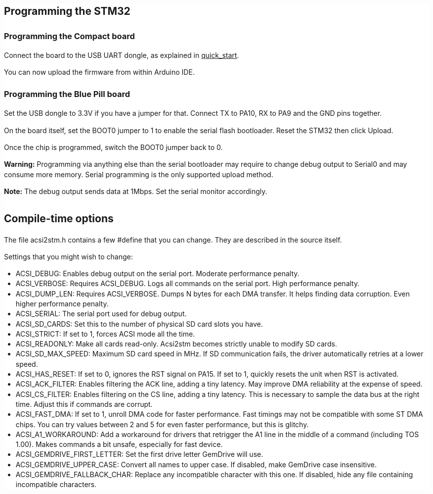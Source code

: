 
Programming the STM32
---------------------

### Programming the Compact board

Connect the board to the USB UART dongle, as explained in
[quick_start](quick_start.md).

You can now upload the firmware from within Arduino IDE.

### Programming the Blue Pill board

Set the USB dongle to 3.3V if you have a jumper for that. Connect TX to PA10, RX
to PA9 and the GND pins together.

On the board itself, set the BOOT0 jumper to 1 to enable the serial flash
bootloader. Reset the STM32 then click Upload.

Once the chip is programmed, switch the BOOT0 jumper back to 0.

**Warning:** Programming via anything else than the serial bootloader may
require to change debug output to Serial0 and may consume more memory. Serial
programming is the only supported upload method.

**Note:** The debug output sends data at 1Mbps. Set the serial monitor
accordingly.


Compile-time options
--------------------

The file acsi2stm.h contains a few #define that you can change. They are
described in the source itself.

Settings that you might wish to change:

* ACSI_DEBUG: Enables debug output on the serial port. Moderate performance
  penalty.
* ACSI_VERBOSE: Requires ACSI_DEBUG. Logs all commands on the serial port. High
  performance penalty.
* ACSI_DUMP_LEN: Requires ACSI_VERBOSE. Dumps N bytes for each DMA transfer. It
  helps finding data corruption. Even higher performance penalty.
* ACSI_SERIAL: The serial port used for debug output.
* ACSI_SD_CARDS: Set this to the number of physical SD card slots you have.
* ACSI_STRICT: If set to 1, forces ACSI mode all the time.
* ACSI_READONLY: Make all cards read-only. Acsi2stm becomes strictly unable to
  modify SD cards.
* ACSI_SD_MAX_SPEED: Maximum SD card speed in MHz. If SD communication fails,
  the driver automatically retries at a lower speed.
* ACSI_HAS_RESET: If set to 0, ignores the RST signal on PA15. If set to 1,
  quickly resets the unit when RST is activated.
* ACSI_ACK_FILTER: Enables filtering the ACK line, adding a tiny latency. May
  improve DMA reliability at the expense of speed.
* ACSI_CS_FILTER: Enables filtering on the CS line, adding a tiny latency. This
  is necessary to sample the data bus at the right time. Adjust this if
  commands are corrupt.
* ACSI_FAST_DMA: If set to 1, unroll DMA code for faster performance. Fast
  timings may not be compatible with some ST DMA chips. You can try values
  between 2 and 5 for even faster performance, but this is glitchy.
* ACSI_A1_WORKAROUND: Add a workaround for drivers that retrigger the A1
  line in the middle of a command (including TOS 1.00). Makes commands a
  bit unsafe, especially for fast device.
* ACSI_GEMDRIVE_FIRST_LETTER: Set the first drive letter GemDrive will use.
* ACSI_GEMDRIVE_UPPER_CASE: Convert all names to upper case. If disabled,
  make GemDrive case insensitive.
* ACSI_GEMDRIVE_FALLBACK_CHAR: Replace any incompatible character with this one.
  If disabled, hide any file containing incompatible characters.